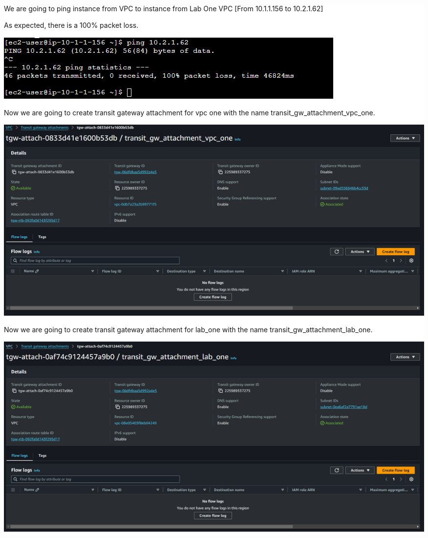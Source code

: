 We are going to ping instance from VPC to instance from Lab One VPC [From 10.1.1.156 to 10.2.1.62]

As expected, there is a 100% packet loss.

![image.png](image%2016.png)

Now we are going to create transit gateway attachment for vpc one with the name transit_gw_attachment_vpc_one. 

![image.png](image%2017.png)

Now we are going to create transit gateway attachment for lab_one with the name transit_gw_attachment_lab_one. 

![image.png](image%2018.png)
